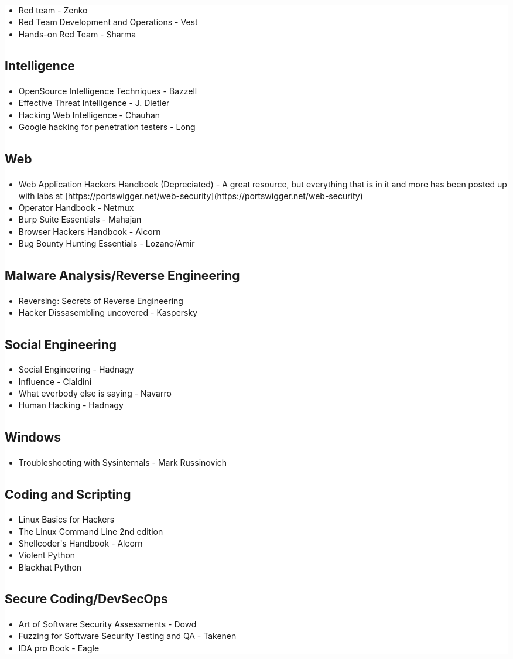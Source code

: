 * Red team - Zenko
* Red Team Development and Operations - Vest
* Hands-on Red Team - Sharma

## Intelligence

* OpenSource Intelligence Techniques - Bazzell
* Effective Threat Intelligence - J. Dietler
* Hacking Web Intelligence - Chauhan
* Google hacking for penetration testers - Long

## Web

* Web Application Hackers Handbook (Depreciated) - A great resource, but everything that is in it and more has been posted up with labs at [https://portswigger.net/web-security](https://portswigger.net/web-security)
* Operator Handbook - Netmux
* Burp Suite Essentials - Mahajan
* Browser Hackers Handbook - Alcorn
* Bug Bounty Hunting Essentials - Lozano/Amir

## Malware Analysis/Reverse Engineering

* Reversing: Secrets of Reverse Engineering
* Hacker Dissasembling uncovered - Kaspersky&#x20;

## Social Engineering

* Social Engineering - Hadnagy
* Influence - Cialdini
* What everbody else is saying - Navarro
* Human Hacking - Hadnagy

## Windows

* Troubleshooting with Sysinternals - Mark Russinovich

## Coding and Scripting

* Linux Basics for Hackers&#x20;
* The Linux Command Line 2nd edition
* Shellcoder's Handbook - Alcorn&#x20;
* Violent Python&#x20;
* Blackhat Python

## Secure Coding/DevSecOps

* Art of Software Security Assessments - Dowd
* Fuzzing for Software Security Testing and QA - Takenen
* IDA pro Book - Eagle
